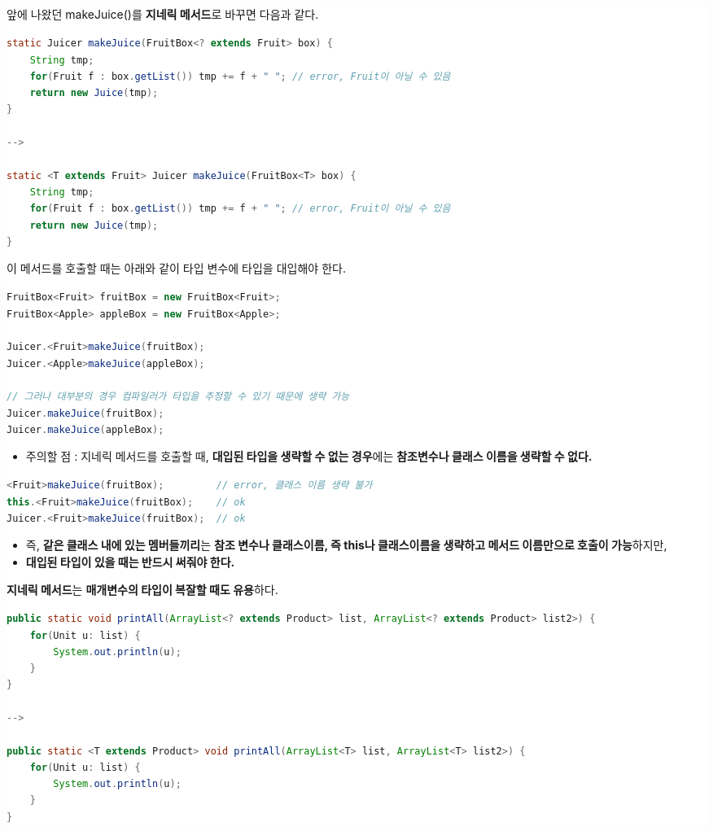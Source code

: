 앞에 나왔던 makeJuice()를 **지네릭 메서드**로 바꾸면 다음과 같다.

```java
static Juicer makeJuice(FruitBox<? extends Fruit> box) {
    String tmp;
    for(Fruit f : box.getList()) tmp += f + " "; // error, Fruit이 아닐 수 있음
    return new Juice(tmp);
}

-->

static <T extends Fruit> Juicer makeJuice(FruitBox<T> box) {
    String tmp;
    for(Fruit f : box.getList()) tmp += f + " "; // error, Fruit이 아닐 수 있음
    return new Juice(tmp);
}
```

이 메서드를 호출할 때는 아래와 같이 타입 변수에 타입을 대입해야 한다.

```java
FruitBox<Fruit> fruitBox = new FruitBox<Fruit>;
FruitBox<Apple> appleBox = new FruitBox<Apple>;

Juicer.<Fruit>makeJuice(fruitBox);
Juicer.<Apple>makeJuice(appleBox);

// 그러나 대부분의 경우 컴파일러가 타입을 추정할 수 있기 때문에 생략 가능
Juicer.makeJuice(fruitBox);
Juicer.makeJuice(appleBox);
```

- 주의할 점 : 지네릭 메서드를 호출할 때, **대입된 타입을 생략할 수 없는 경우**에는 **참조변수나 클래스 이름을 생략할 수 없다.**

```java
<Fruit>makeJuice(fruitBox);         // error, 클래스 이름 생략 불가
this.<Fruit>makeJuice(fruitBox);    // ok
Juicer.<Fruit>makeJuice(fruitBox);  // ok
```

- 즉, **같은 클래스 내에 있는 멤버들끼리**는 **참조 변수나 클래스이름, 즉 this나 클래스이름을 생략하고 메서드 이름만으로 호출이 가능**하지만, 
- **대입된 타입이 있을 때는 반드시 써줘야 한다.**

**지네릭 메서드**는 **매개변수의 타입이 복잘할 때도 유용**하다.

```java
public static void printAll(ArrayList<? extends Product> list, ArrayList<? extends Product> list2>) {
    for(Unit u: list) {
        System.out.println(u);
    }
}

-->

public static <T extends Product> void printAll(ArrayList<T> list, ArrayList<T> list2>) {
    for(Unit u: list) {
        System.out.println(u);
    }
}
```
